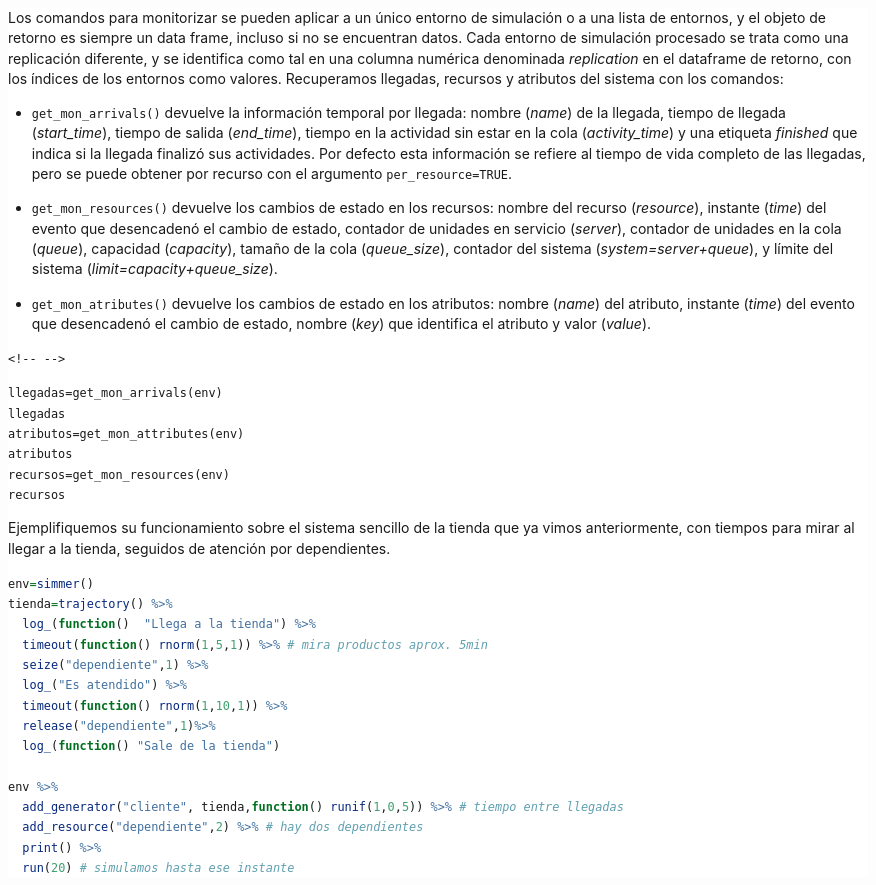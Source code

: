 Los comandos para monitorizar se pueden aplicar a un único entorno de simulación o a una lista de entornos, y el objeto de retorno es siempre un data frame, incluso si no se encuentran datos.
Cada entorno de simulación procesado se trata como una replicación diferente, y se identifica como tal en una columna numérica denominada *replication* en el dataframe de retorno, con los índices de los entornos como valores.
Recuperamos llegadas, recursos y atributos del sistema con los comandos:

-   `get_mon_arrivals()` devuelve la información temporal por llegada: nombre (*name*) de la llegada, tiempo de llegada (*start_time*), tiempo de salida (*end_time*), tiempo en la actividad sin estar en la cola (*activity_time*) y una etiqueta *finished* que indica si la llegada finalizó sus actividades.
    Por defecto esta información se refiere al tiempo de vida completo de las llegadas, pero se puede obtener por recurso con el argumento `per_resource=TRUE`.

-   `get_mon_resources()` devuelve los cambios de estado en los recursos: nombre del recurso (*resource*), instante (*time*) del evento que desencadenó el cambio de estado, contador de unidades en servicio (*server*), contador de unidades en la cola (*queue*), capacidad (*capacity*), tamaño de la cola (*queue_size*), contador del sistema (*system=server+queue*), y límite del sistema (*limit=capacity+queue_size*).

-   `get_mon_atributes()` devuelve los cambios de estado en los atributos: nombre (*name*) del atributo, instante (*time*) del evento que desencadenó el cambio de estado, nombre (*key*) que identifica el atributo y valor (*value*).

```{=html}
<!-- -->
```
    llegadas=get_mon_arrivals(env) 
    llegadas
    atributos=get_mon_attributes(env)
    atributos
    recursos=get_mon_resources(env)
    recursos

Ejemplifiquemos su funcionamiento sobre el sistema sencillo de la tienda que ya vimos anteriormente, con tiempos para mirar al llegar a la tienda, seguidos de atención por dependientes.


```r
env=simmer()
tienda=trajectory() %>%
  log_(function()  "Llega a la tienda") %>%
  timeout(function() rnorm(1,5,1)) %>% # mira productos aprox. 5min
  seize("dependiente",1) %>%
  log_("Es atendido") %>%
  timeout(function() rnorm(1,10,1)) %>%
  release("dependiente",1)%>%
  log_(function() "Sale de la tienda")

env %>%
  add_generator("cliente", tienda,function() runif(1,0,5)) %>% # tiempo entre llegadas 
  add_resource("dependiente",2) %>% # hay dos dependientes
  print() %>%
  run(20) # simulamos hasta ese instante
```
